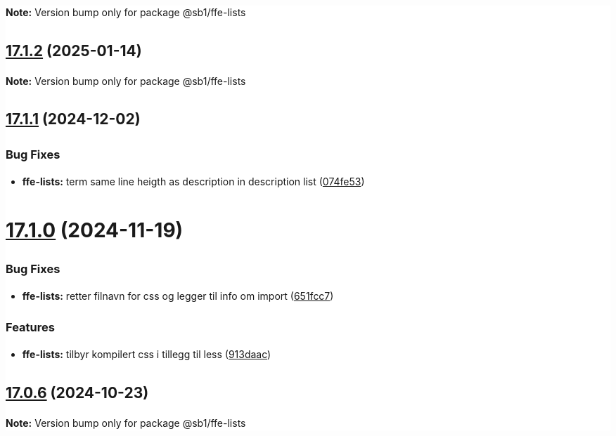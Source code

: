 **Note:** Version bump only for package @sb1/ffe-lists





## [17.1.2](https://github.com/SpareBank1/designsystem/compare/@sb1/ffe-lists@17.1.1...@sb1/ffe-lists@17.1.2) (2025-01-14)

**Note:** Version bump only for package @sb1/ffe-lists





## [17.1.1](https://github.com/SpareBank1/designsystem/compare/@sb1/ffe-lists@17.1.0...@sb1/ffe-lists@17.1.1) (2024-12-02)


### Bug Fixes

* **ffe-lists:** term same line heigth as description in description list ([074fe53](https://github.com/SpareBank1/designsystem/commit/074fe533e2ded6b6880d21cb41d33aaf275cb3ca))





# [17.1.0](https://github.com/SpareBank1/designsystem/compare/@sb1/ffe-lists@17.0.6...@sb1/ffe-lists@17.1.0) (2024-11-19)


### Bug Fixes

* **ffe-lists:** retter filnavn for css og legger til info om import ([651fcc7](https://github.com/SpareBank1/designsystem/commit/651fcc76a7ebd6be3681a2e564f5d6aa058dc3d5))


### Features

* **ffe-lists:** tilbyr kompilert css i tillegg til less ([913daac](https://github.com/SpareBank1/designsystem/commit/913daace67995fbdd50123b8ea18005c443b218f))





## [17.0.6](https://github.com/SpareBank1/designsystem/compare/@sb1/ffe-lists@17.0.5...@sb1/ffe-lists@17.0.6) (2024-10-23)

**Note:** Version bump only for package @sb1/ffe-lists





